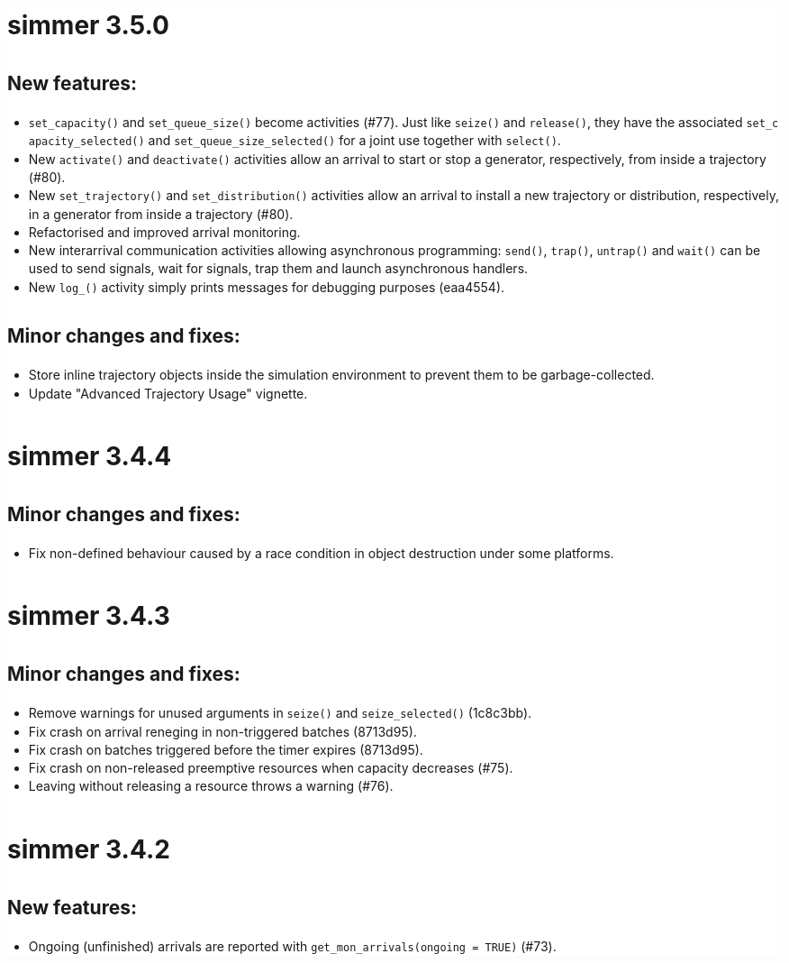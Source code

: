 # simmer 3.5.0

## New features:

* `set_capacity()` and `set_queue_size()` become activities (#77). Just like `seize()` and `release()`, they have the associated `set_capacity_selected()` and `set_queue_size_selected()` for a joint use together with `select()`.
* New `activate()` and `deactivate()` activities allow an arrival to start or stop a generator, respectively, from inside a trajectory (#80).
* New `set_trajectory()` and `set_distribution()` activities allow an arrival to install a new trajectory or distribution, respectively, in a generator from inside a trajectory (#80).
* Refactorised and improved arrival monitoring.
* New interarrival communication activities allowing asynchronous programming: `send()`, `trap()`, `untrap()` and `wait()` can be used to send signals, wait for signals, trap them and launch asynchronous handlers.
* New `log_()` activity simply prints messages for debugging purposes (eaa4554).

## Minor changes and fixes:

* Store inline trajectory objects inside the simulation environment to prevent them to be garbage-collected.
* Update "Advanced Trajectory Usage" vignette.

# simmer 3.4.4

## Minor changes and fixes:

* Fix non-defined behaviour caused by a race condition in object destruction under some platforms.

# simmer 3.4.3

## Minor changes and fixes:

* Remove warnings for unused arguments in `seize()` and `seize_selected()` (1c8c3bb).
* Fix crash on arrival reneging in non-triggered batches (8713d95).
* Fix crash on batches triggered before the timer expires (8713d95).
* Fix crash on non-released preemptive resources when capacity decreases (#75).
* Leaving without releasing a resource throws a warning (#76).

# simmer 3.4.2

## New features:

* Ongoing (unfinished) arrivals are reported with `get_mon_arrivals(ongoing = TRUE)` (#73).
